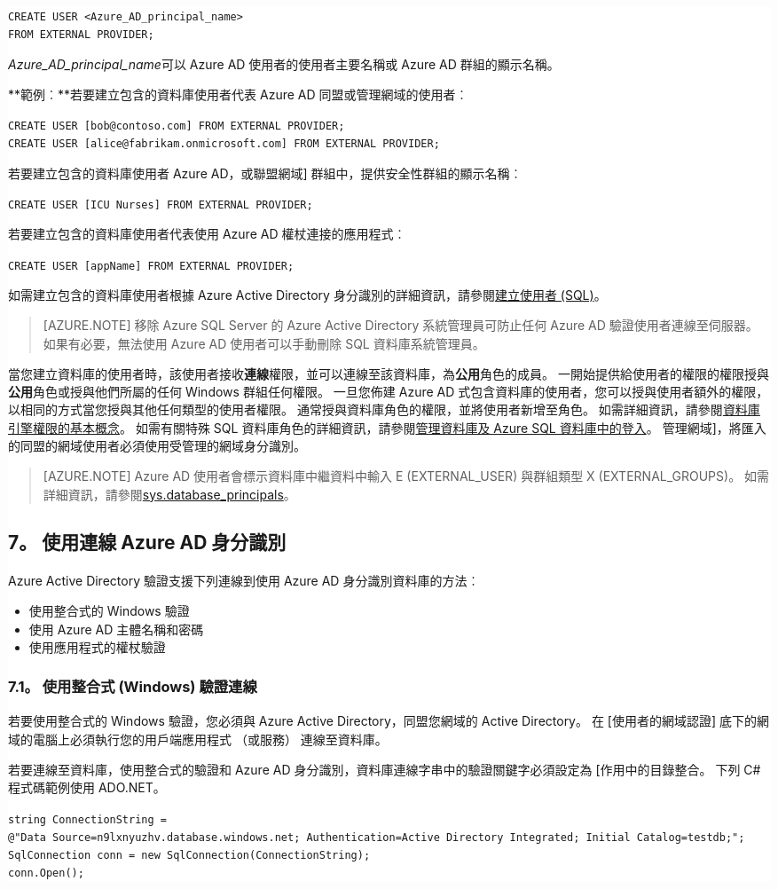     CREATE USER <Azure_AD_principal_name>
    FROM EXTERNAL PROVIDER;


*Azure_AD_principal_name*可以 Azure AD 使用者的使用者主要名稱或 Azure AD 群組的顯示名稱。

**範例︰**若要建立包含的資料庫使用者代表 Azure AD 同盟或管理網域的使用者︰

    CREATE USER [bob@contoso.com] FROM EXTERNAL PROVIDER;
    CREATE USER [alice@fabrikam.onmicrosoft.com] FROM EXTERNAL PROVIDER;

若要建立包含的資料庫使用者 Azure AD，或聯盟網域] 群組中，提供安全性群組的顯示名稱︰

    CREATE USER [ICU Nurses] FROM EXTERNAL PROVIDER;

若要建立包含的資料庫使用者代表使用 Azure AD 權杖連接的應用程式︰

    CREATE USER [appName] FROM EXTERNAL PROVIDER;

如需建立包含的資料庫使用者根據 Azure Active Directory 身分識別的詳細資訊，請參閱[建立使用者 (SQL)](http://msdn.microsoft.com/library/ms173463.aspx)。


> [AZURE.NOTE] 移除 Azure SQL Server 的 Azure Active Directory 系統管理員可防止任何 Azure AD 驗證使用者連線至伺服器。 如果有必要，無法使用 Azure AD 使用者可以手動刪除 SQL 資料庫系統管理員。

當您建立資料庫的使用者時，該使用者接收**連線**權限，並可以連線至該資料庫，為**公用**角色的成員。 一開始提供給使用者的權限的權限授與**公用**角色或授與他們所屬的任何 Windows 群組任何權限。 一旦您佈建 Azure AD 式包含資料庫的使用者，您可以授與使用者額外的權限，以相同的方式當您授與其他任何類型的使用者權限。 通常授與資料庫角色的權限，並將使用者新增至角色。 如需詳細資訊，請參閱[資料庫引擎權限的基本概念](http://social.technet.microsoft.com/wiki/contents/articles/4433.database-engine-permission-basics.aspx)。 如需有關特殊 SQL 資料庫角色的詳細資訊，請參閱[管理資料庫及 Azure SQL 資料庫中的登入](sql-database-manage-logins.md)。
管理網域]，將匯入的同盟的網域使用者必須使用受管理的網域身分識別。

> [AZURE.NOTE] Azure AD 使用者會標示資料庫中繼資料中輸入 E (EXTERNAL_USER) 與群組類型 X (EXTERNAL_GROUPS)。 如需詳細資訊，請參閱[sys.database_principals](https://msdn.microsoft.com/library/ms187328.aspx)。


## <a name="7-connect-by-using-azure-ad-identities"></a>7。 使用連線 Azure AD 身分識別

Azure Active Directory 驗證支援下列連線到使用 Azure AD 身分識別資料庫的方法︰

- 使用整合式的 Windows 驗證
- 使用 Azure AD 主體名稱和密碼
- 使用應用程式的權杖驗證

### <a name="71-connecting-using-integrated-windows-authentication"></a>7.1。 使用整合式 (Windows) 驗證連線

若要使用整合式的 Windows 驗證，您必須與 Azure Active Directory，同盟您網域的 Active Directory。 在 [使用者的網域認證] 底下的網域的電腦上必須執行您的用戶端應用程式 （或服務） 連線至資料庫。

若要連線至資料庫，使用整合式的驗證和 Azure AD 身分識別，資料庫連線字串中的驗證關鍵字必須設定為 [作用中的目錄整合。 下列 C# 程式碼範例使用 ADO.NET。

    string ConnectionString =
    @"Data Source=n9lxnyuzhv.database.windows.net; Authentication=Active Directory Integrated; Initial Catalog=testdb;";
    SqlConnection conn = new SqlConnection(ConnectionString);
    conn.Open();


[1]: ./media/sql-database-aad-authentication/1aad-auth-diagram.png
[2]: ./media/sql-database-aad-authentication/2subscription-relationship.png
[3]: ./media/sql-database-aad-authentication/3admin-structure.png
[4]: ./media/sql-database-aad-authentication/4select-subscription.png
[5]: ./media/sql-database-aad-authentication/5ad-settings-portal.png
[6]: ./media/sql-database-aad-authentication/6edit-directory-select.png
[7]: ./media/sql-database-aad-authentication/7edit-directory-confirm.png
[8]: ./media/sql-database-aad-authentication/8choose-ad.png
[9]: ./media/sql-database-aad-authentication/9ad-settings.png
[10]: ./media/sql-database-aad-authentication/10choose-admin.png
[11]: ./media/sql-database-aad-authentication/11connect-using-int-auth.png
[12]: ./media/sql-database-aad-authentication/12connect-using-pw-auth.png
[13]: ./media/sql-database-aad-authentication/13connect-to-db.png